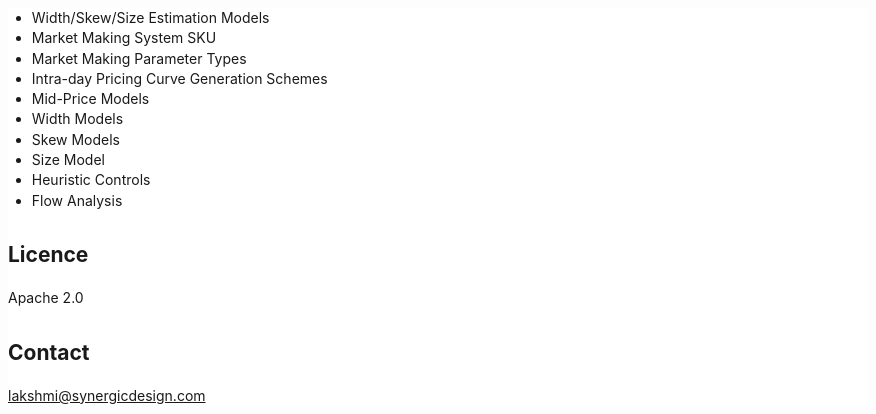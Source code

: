  * Width/Skew/Size Estimation Models
 * Market Making System SKU
 * Market Making Parameter Types
 * Intra-day Pricing Curve Generation Schemes
 * Mid-Price Models
 * Width Models
 * Skew Models
 * Size Model
 * Heuristic Controls
 * Flow Analysis


<H2>Licence</H2>

Apache 2.0


<H2>Contact</H2>

lakshmi@synergicdesign.com
